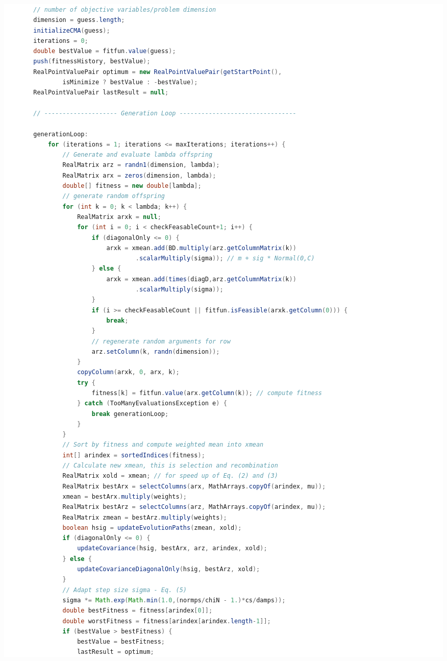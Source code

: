 ```java
        // number of objective variables/problem dimension
        dimension = guess.length;
        initializeCMA(guess);
        iterations = 0;
        double bestValue = fitfun.value(guess);
        push(fitnessHistory, bestValue);
        RealPointValuePair optimum = new RealPointValuePair(getStartPoint(),
                isMinimize ? bestValue : -bestValue);
        RealPointValuePair lastResult = null;

        // -------------------- Generation Loop --------------------------------

        generationLoop:
            for (iterations = 1; iterations <= maxIterations; iterations++) {
                // Generate and evaluate lambda offspring
                RealMatrix arz = randn1(dimension, lambda);
                RealMatrix arx = zeros(dimension, lambda);
                double[] fitness = new double[lambda];
                // generate random offspring
                for (int k = 0; k < lambda; k++) {
                    RealMatrix arxk = null;
                    for (int i = 0; i < checkFeasableCount+1; i++) {
                        if (diagonalOnly <= 0) {
                            arxk = xmean.add(BD.multiply(arz.getColumnMatrix(k))
                                    .scalarMultiply(sigma)); // m + sig * Normal(0,C)
                        } else {
                            arxk = xmean.add(times(diagD,arz.getColumnMatrix(k))
                                    .scalarMultiply(sigma));
                        }
                        if (i >= checkFeasableCount || fitfun.isFeasible(arxk.getColumn(0))) {
                            break;
                        }
                        // regenerate random arguments for row
                        arz.setColumn(k, randn(dimension));
                    }
                    copyColumn(arxk, 0, arx, k);
                    try {
                        fitness[k] = fitfun.value(arx.getColumn(k)); // compute fitness
                    } catch (TooManyEvaluationsException e) {
                        break generationLoop;
                    }
                }
                // Sort by fitness and compute weighted mean into xmean
                int[] arindex = sortedIndices(fitness);
                // Calculate new xmean, this is selection and recombination
                RealMatrix xold = xmean; // for speed up of Eq. (2) and (3)
                RealMatrix bestArx = selectColumns(arx, MathArrays.copyOf(arindex, mu));
                xmean = bestArx.multiply(weights);
                RealMatrix bestArz = selectColumns(arz, MathArrays.copyOf(arindex, mu));
                RealMatrix zmean = bestArz.multiply(weights);
                boolean hsig = updateEvolutionPaths(zmean, xold);
                if (diagonalOnly <= 0) {
                    updateCovariance(hsig, bestArx, arz, arindex, xold);
                } else {
                    updateCovarianceDiagonalOnly(hsig, bestArz, xold);
                }
                // Adapt step size sigma - Eq. (5)
                sigma *= Math.exp(Math.min(1.0,(normps/chiN - 1.)*cs/damps));
                double bestFitness = fitness[arindex[0]];
                double worstFitness = fitness[arindex[arindex.length-1]];
                if (bestValue > bestFitness) {
                    bestValue = bestFitness;
                    lastResult = optimum;
```